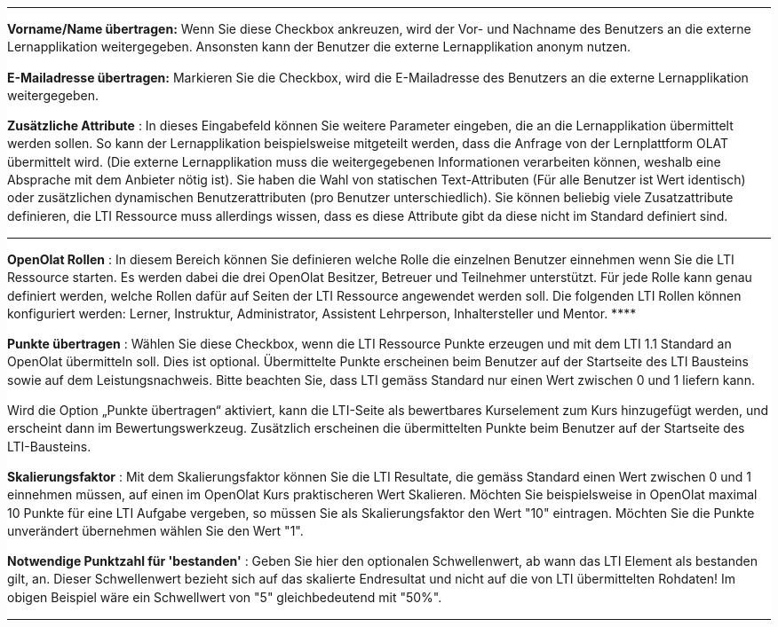 * * *

 **Vorname/Name übertragen:** Wenn Sie diese Checkbox ankreuzen, wird der Vor-
und Nachname des Benutzers an die externe Lernapplikation weitergegeben.
Ansonsten kann der Benutzer die externe Lernapplikation anonym nutzen.

 **E-Mailadresse übertragen:** Markieren Sie die Checkbox, wird die
E-Mailadresse des Benutzers an die externe Lernapplikation weitergegeben.

 **Zusätzliche Attribute** : In dieses Eingabefeld können Sie weitere
Parameter eingeben, die an die Lernapplikation übermittelt werden sollen. So
kann der Lernapplikation beispielsweise mitgeteilt werden, dass die Anfrage
von der Lernplattform OLAT übermittelt wird. (Die externe Lernapplikation muss
die weitergegebenen Informationen verarbeiten können, weshalb eine Absprache
mit dem Anbieter nötig ist). Sie haben die Wahl von statischen Text-Attributen
(Für alle Benutzer ist Wert identisch) oder zusätzlichen dynamischen
Benutzerattributen (pro Benutzer unterschiedlich). Sie können beliebig viele
Zusatzattribute definieren, die LTI Ressource muss allerdings wissen, dass es
diese Attribute gibt da diese nicht im Standard definiert sind.

* * *

 **OpenOlat Rollen** : In diesem Bereich können Sie definieren welche Rolle
die einzelnen Benutzer einnehmen wenn Sie die LTI Ressource starten. Es werden
dabei die drei OpenOlat Besitzer, Betreuer und Teilnehmer unterstützt. Für
jede Rolle kann genau definiert werden, welche Rollen dafür auf Seiten der LTI
Ressource angewendet werden soll. Die folgenden LTI Rollen können konfiguriert
werden: Lerner, Instruktur, Administrator, Assistent Lehrperson,
Inhaltersteller und Mentor. ****

**Punkte übertragen** : Wählen Sie diese Checkbox, wenn die LTI Ressource
Punkte erzeugen und mit dem LTI 1.1 Standard an OpenOlat übermitteln soll.
Dies ist optional. Übermittelte Punkte erscheinen beim Benutzer auf der
Startseite des LTI Bausteins sowie auf dem Leistungsnachweis. Bitte beachten
Sie, dass LTI gemäss Standard nur einen Wert zwischen 0 und 1 liefern kann.

Wird die Option „Punkte übertragen“ aktiviert, kann die LTI-Seite als
bewertbares Kurselement zum Kurs hinzugefügt werden, und erscheint dann im
Bewertungswerkzeug. Zusätzlich erscheinen die übermittelten Punkte beim
Benutzer auf der Startseite des LTI-Bausteins.

 **Skalierungsfaktor** : Mit dem Skalierungsfaktor können Sie die LTI
Resultate, die gemäss Standard einen Wert zwischen 0 und 1 einnehmen müssen,
auf einen im OpenOlat Kurs praktischeren Wert Skalieren. Möchten Sie
beispielsweise in OpenOlat maximal 10 Punkte für eine LTI Aufgabe vergeben, so
müssen Sie als Skalierungsfaktor den Wert "10" eintragen. Möchten Sie die
Punkte unverändert übernehmen wählen Sie den Wert "1".

 **Notwendige Punktzahl für 'bestanden'** : Geben Sie hier den optionalen
Schwellenwert, ab wann das LTI Element als bestanden gilt, an. Dieser
Schwellenwert bezieht sich auf das skalierte Endresultat und nicht auf die von
LTI übermittelten Rohdaten! Im obigen Beispiel wäre ein Schwellwert von "5"
gleichbedeutend mit "50%".

* * *
